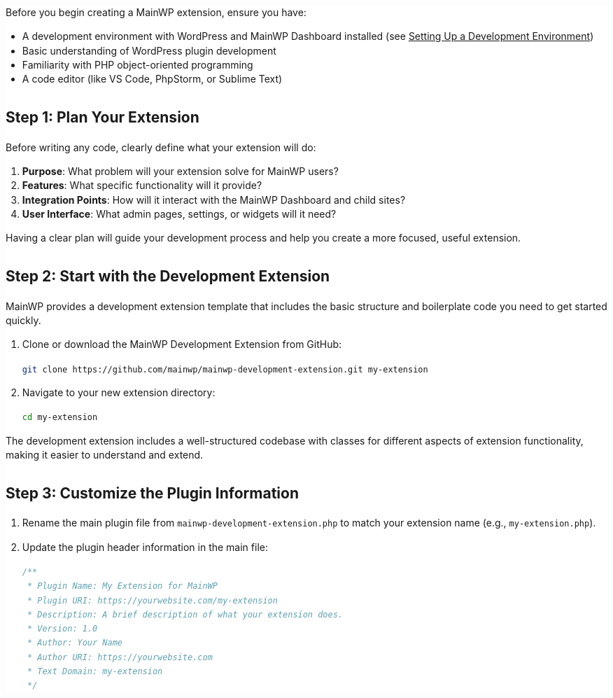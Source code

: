 Before you begin creating a MainWP extension, ensure you have:

- A development environment with WordPress and MainWP Dashboard installed (see [Setting Up a Development Environment](setup-environment.md))
- Basic understanding of WordPress plugin development
- Familiarity with PHP object-oriented programming
- A code editor (like VS Code, PhpStorm, or Sublime Text)

## Step 1: Plan Your Extension

Before writing any code, clearly define what your extension will do:

1. **Purpose**: What problem will your extension solve for MainWP users?
2. **Features**: What specific functionality will it provide?
3. **Integration Points**: How will it interact with the MainWP Dashboard and child sites?
4. **User Interface**: What admin pages, settings, or widgets will it need?

Having a clear plan will guide your development process and help you create a more focused, useful extension.

## Step 2: Start with the Development Extension

MainWP provides a development extension template that includes the basic structure and boilerplate code you need to get started quickly.

1. Clone or download the MainWP Development Extension from GitHub:
   ```bash
   git clone https://github.com/mainwp/mainwp-development-extension.git my-extension
   ```

2. Navigate to your new extension directory:
   ```bash
   cd my-extension
   ```

The development extension includes a well-structured codebase with classes for different aspects of extension functionality, making it easier to understand and extend.

## Step 3: Customize the Plugin Information

1. Rename the main plugin file from `mainwp-development-extension.php` to match your extension name (e.g., `my-extension.php`).

2. Update the plugin header information in the main file:

   ```php
   /**
    * Plugin Name: My Extension for MainWP
    * Plugin URI: https://yourwebsite.com/my-extension
    * Description: A brief description of what your extension does.
    * Version: 1.0
    * Author: Your Name
    * Author URI: https://yourwebsite.com
    * Text Domain: my-extension
    */
   ```
